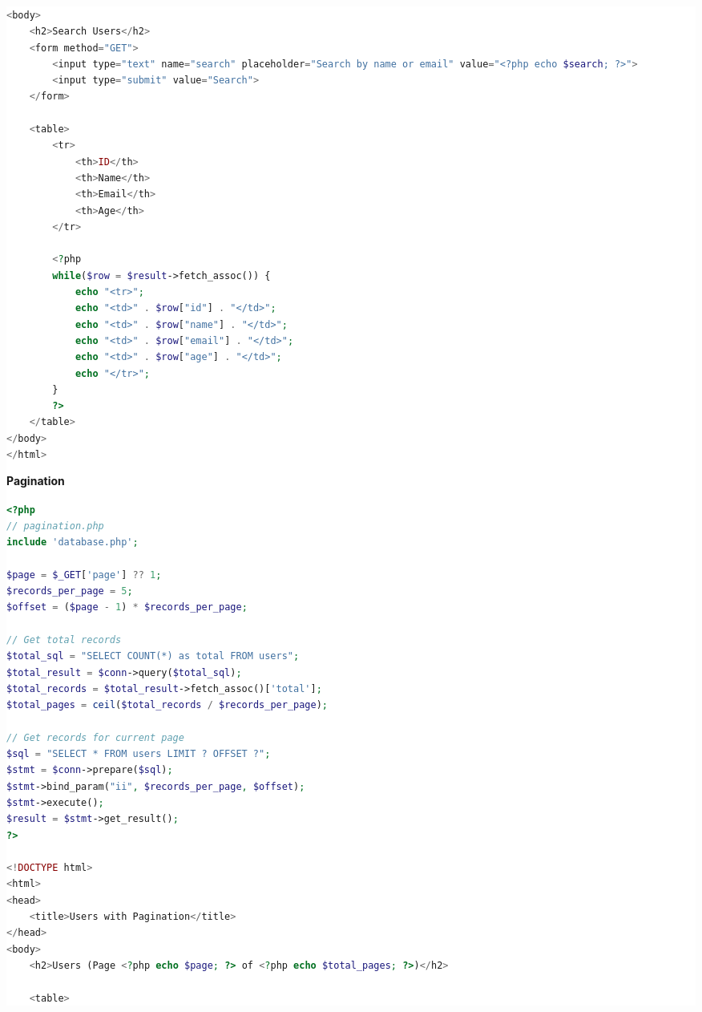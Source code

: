 ```php
<body>
    <h2>Search Users</h2>
    <form method="GET">
        <input type="text" name="search" placeholder="Search by name or email" value="<?php echo $search; ?>">
        <input type="submit" value="Search">
    </form>
    
    <table>
        <tr>
            <th>ID</th>
            <th>Name</th>
            <th>Email</th>
            <th>Age</th>
        </tr>
        
        <?php
        while($row = $result->fetch_assoc()) {
            echo "<tr>";
            echo "<td>" . $row["id"] . "</td>";
            echo "<td>" . $row["name"] . "</td>";
            echo "<td>" . $row["email"] . "</td>";
            echo "<td>" . $row["age"] . "</td>";
            echo "</tr>";
        }
        ?>
    </table>
</body>
</html>
```

**Pagination**
```php
<?php
// pagination.php
include 'database.php';

$page = $_GET['page'] ?? 1;
$records_per_page = 5;
$offset = ($page - 1) * $records_per_page;

// Get total records
$total_sql = "SELECT COUNT(*) as total FROM users";
$total_result = $conn->query($total_sql);
$total_records = $total_result->fetch_assoc()['total'];
$total_pages = ceil($total_records / $records_per_page);

// Get records for current page
$sql = "SELECT * FROM users LIMIT ? OFFSET ?";
$stmt = $conn->prepare($sql);
$stmt->bind_param("ii", $records_per_page, $offset);
$stmt->execute();
$result = $stmt->get_result();
?>

<!DOCTYPE html>
<html>
<head>
    <title>Users with Pagination</title>
</head>
<body>
    <h2>Users (Page <?php echo $page; ?> of <?php echo $total_pages; ?>)</h2>
    
    <table>
```